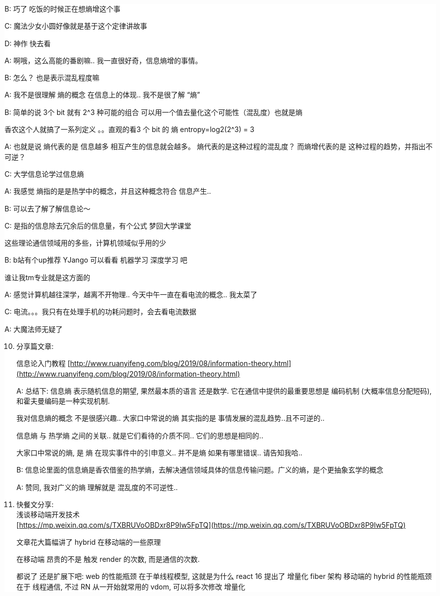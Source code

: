    B: 巧了 吃饭的时候正在想熵增这个事

   C: 魔法少女小圆好像就是基于这个定律讲故事

   D: 神作 快去看

   A: 啊哦，这么高能的番剧嘛.. 我一直很好奇，信息熵增的事情。

   B: 怎么？ 也是表示混乱程度嘛

   A: 我不是很理解 熵的概念 在信息上的体现.. 我不是很了解 “熵”

   B: 简单的说 3个 bit 就有 2^3 种可能的组合 可以用一个值去量化这个可能性（混乱度）也就是熵

   香农这个人就搞了一系列定义 。。直观的看3 个 bit 的 熵 entropy=log2\(2^3\) = 3

   A: 也就是说 熵代表的是 信息越多 相互产生的信息就会越多。 熵代表的是这种过程的混乱度？ 而熵增代表的是 这种过程的趋势，并指出不可逆？

   C: 大学信息论学过信息熵

   A: 我感觉 熵指的是是热学中的概念，并且这种概念符合 信息产生..

   B: 可以去了解了解信息论～

   C: 是指的信息除去冗余后的信息量，有个公式 梦回大学课堂

   这些理论通信领域用的多些，计算机领域似乎用的少

   B: b站有个up推荐 YJango 可以看看 机器学习 深度学习 吧

   谁让我tm专业就是这方面的

   A: 感觉计算机越往深学，越离不开物理.. 今天中午一直在看电流的概念.. 我太菜了

   C: 电流。。。我只有在处理手机的功耗问题时，会去看电流数据

   A: 大魔法师无疑了

10. 分享篇文章:

    信息论入门教程 [http://www.ruanyifeng.com/blog/2019/08/information-theory.html](http://www.ruanyifeng.com/blog/2019/08/information-theory.html)

    A: 总结下: 信息熵 表示随机信息的期望, 果然最本质的语言 还是数学. 它在通信中提供的最重要思想是 编码机制 \(大概率信息分配短码\), 和霍夫曼编码是一种实现机制.

    我对信息熵的概念 不是很感兴趣.. 大家口中常说的熵 其实指的是 事情发展的混乱趋势..且不可逆的..

    信息熵 与 热学熵 之间的关联.. 就是它们看待的介质不同.. 它们的思想是相同的..

    大家口中常说的熵, 是 熵 在现实事件中的引申意义.. 并不是熵 如果有哪里错误.. 请告知我哈..

    B: 信息论里面的信息熵是香农借鉴的热学熵，去解决通信领域具体的信息传输问题。广义的熵，是个更抽象玄学的概念

    A: 赞同, 我对广义的熵 理解就是 混乱度的不可逆性..

11. 快餐文分享:   
    浅谈移动端开发技术   
    [https://mp.weixin.qq.com/s/TXBRUVoOBDxr8P9Iw5FpTQ](https://mp.weixin.qq.com/s/TXBRUVoOBDxr8P9Iw5FpTQ)

    文章花大篇幅讲了 hybrid 在移动端的一些原理

    在移动端 昂贵的不是 触发 render 的次数, 而是通信的次数.

    都说了 还是扩展下吧: web 的性能瓶颈 在于单线程模型, 这就是为什么 react 16 提出了 增量化 fiber 架构 移动端的 hybrid 的性能瓶颈 在于 线程通信, 不过 RN 从一开始就常用的 vdom, 可以将多次修改 增量化
